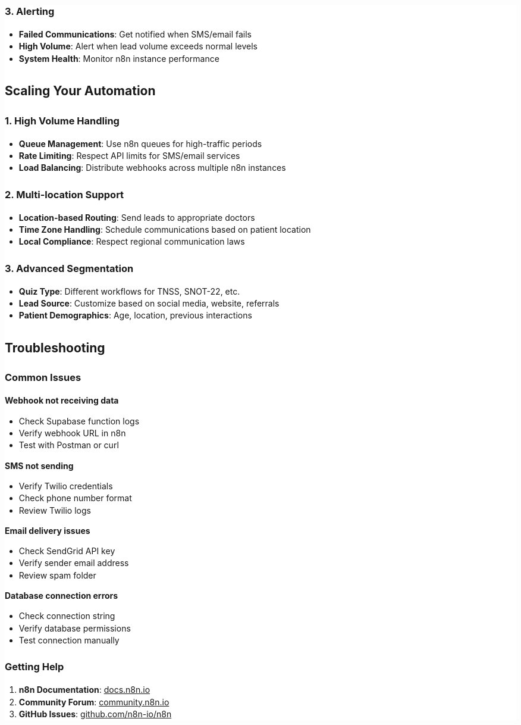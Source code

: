 ### 3. Alerting
- **Failed Communications**: Get notified when SMS/email fails
- **High Volume**: Alert when lead volume exceeds normal levels
- **System Health**: Monitor n8n instance performance

## Scaling Your Automation

### 1. High Volume Handling
- **Queue Management**: Use n8n queues for high-traffic periods
- **Rate Limiting**: Respect API limits for SMS/email services
- **Load Balancing**: Distribute webhooks across multiple n8n instances

### 2. Multi-location Support
- **Location-based Routing**: Send leads to appropriate doctors
- **Time Zone Handling**: Schedule communications based on patient location
- **Local Compliance**: Respect regional communication laws

### 3. Advanced Segmentation
- **Quiz Type**: Different workflows for TNSS, SNOT-22, etc.
- **Lead Source**: Customize based on social media, website, referrals
- **Patient Demographics**: Age, location, previous interactions

## Troubleshooting

### Common Issues

**Webhook not receiving data**
- Check Supabase function logs
- Verify webhook URL in n8n
- Test with Postman or curl

**SMS not sending**
- Verify Twilio credentials
- Check phone number format
- Review Twilio logs

**Email delivery issues**
- Check SendGrid API key
- Verify sender email address
- Review spam folder

**Database connection errors**
- Check connection string
- Verify database permissions
- Test connection manually

### Getting Help

1. **n8n Documentation**: [docs.n8n.io](https://docs.n8n.io)
2. **Community Forum**: [community.n8n.io](https://community.n8n.io)
3. **GitHub Issues**: [github.com/n8n-io/n8n](https://github.com/n8n-io/n8n)

